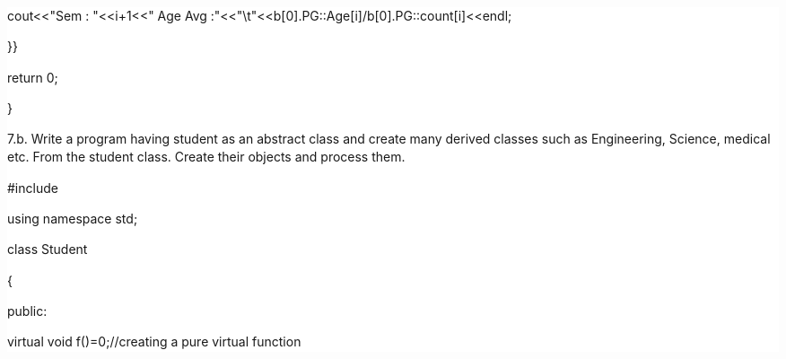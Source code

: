 cout<<"Sem : "<<i+1<<" Age Avg :"<<"\t"<<b[0].PG::Age[i]/b[0].PG::count[i]<<endl;


}}

return 0;

}
 
 

























































 

7.b. Write a program having student as an abstract class and create many derived classes such as Engineering, Science, medical etc. From the student class. Create their objects and process them.

#include<iostream>

using namespace std;

class Student

{

public:

virtual void f()=0;//creating a pure virtual function
